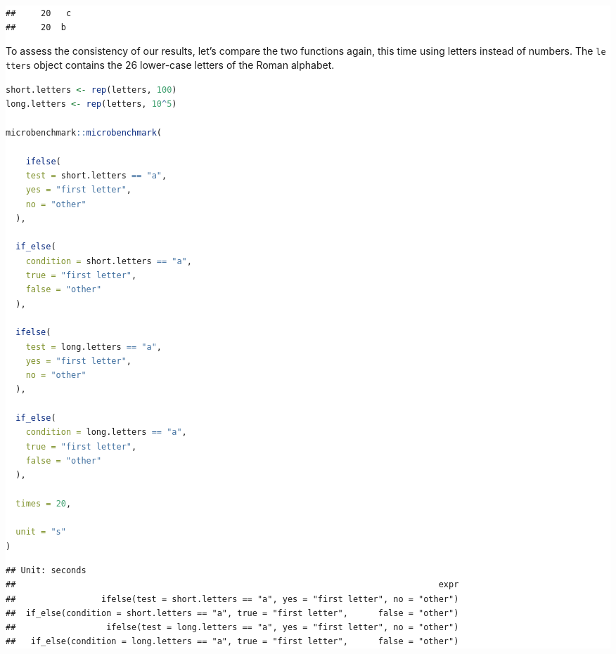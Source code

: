     ##     20   c
    ##     20  b

To assess the consistency of our results, let’s compare the two
functions again, this time using letters instead of numbers. The
`letters` object contains the 26 lower-case letters of the Roman
alphabet.

``` r
short.letters <- rep(letters, 100)
long.letters <- rep(letters, 10^5)

microbenchmark::microbenchmark(
  
    ifelse(
    test = short.letters == "a",
    yes = "first letter",
    no = "other"
  ),
  
  if_else(
    condition = short.letters == "a",
    true = "first letter",
    false = "other"
  ),

  ifelse(
    test = long.letters == "a",
    yes = "first letter",
    no = "other"
  ),
  
  if_else(
    condition = long.letters == "a",
    true = "first letter",
    false = "other"
  ),
  
  times = 20,
  
  unit = "s"
)
```

    ## Unit: seconds
    ##                                                                                    expr
    ##                 ifelse(test = short.letters == "a", yes = "first letter", no = "other")
    ##  if_else(condition = short.letters == "a", true = "first letter",      false = "other")
    ##                  ifelse(test = long.letters == "a", yes = "first letter", no = "other")
    ##   if_else(condition = long.letters == "a", true = "first letter",      false = "other")